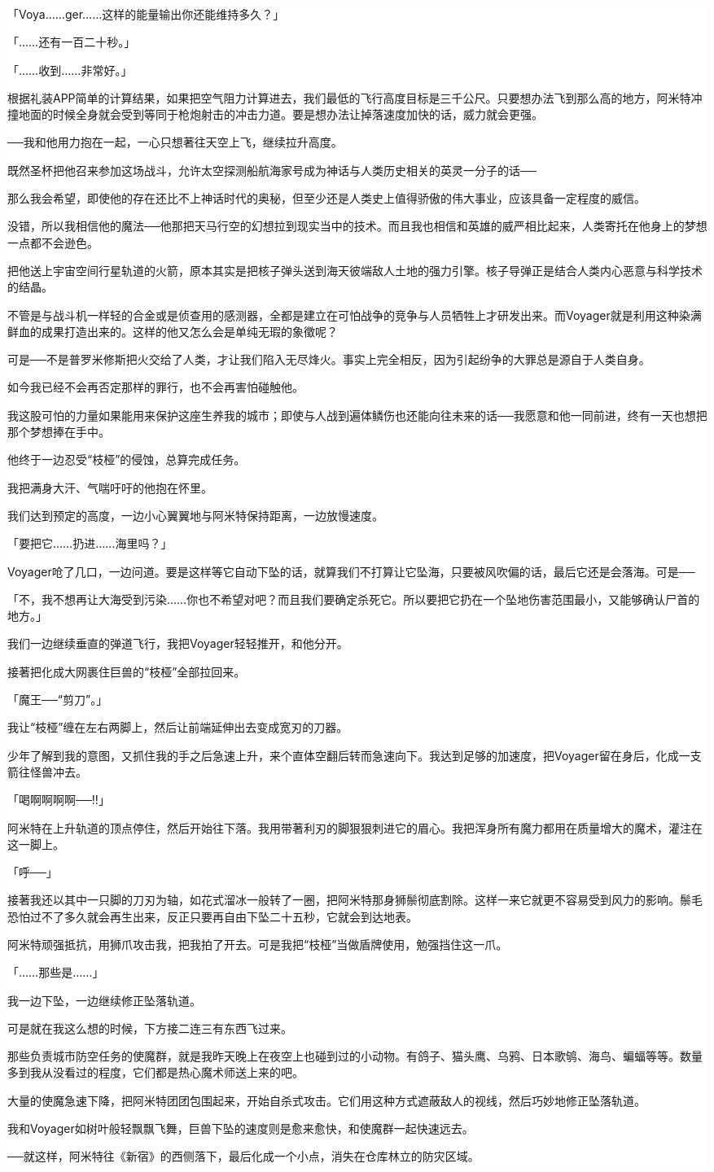 「Voya……ger……这样的能量输出你还能维持多久？」

「……还有一百二十秒。」

「……收到……非常好。」

根据礼装APP简单的计算结果，如果把空气阻力计算进去，我们最低的飞行高度目标是三千公尺。只要想办法飞到那么高的地方，阿米特冲撞地面的时候全身就会受到等同于枪炮射击的冲击力道。要是想办法让掉落速度加快的话，威力就会更强。

──我和他用力抱在一起，一心只想著往天空上飞，继续拉升高度。

既然圣杯把他召来参加这场战斗，允许太空探测船航海家号成为神话与人类历史相关的英灵一分子的话──

那么我会希望，即使他的存在还比不上神话时代的奥秘，但至少还是人类史上值得骄傲的伟大事业，应该具备一定程度的威信。

没错，所以我相信他的魔法──他那把天马行空的幻想拉到现实当中的技术。而且我也相信和英雄的威严相比起来，人类寄托在他身上的梦想一点都不会逊色。

把他送上宇宙空间行星轨道的火箭，原本其实是把核子弹头送到海天彼端敌人土地的强力引擎。核子导弹正是结合人类内心恶意与科学技术的结晶。

不管是与战斗机一样轻的合金或是侦查用的感测器，全都是建立在可怕战争的竞争与人员牺牲上才研发出来。而Voyager就是利用这种染满鲜血的成果打造出来的。这样的他又怎么会是单纯无瑕的象徵呢？

可是──不是普罗米修斯把火交给了人类，才让我们陷入无尽烽火。事实上完全相反，因为引起纷争的大罪总是源自于人类自身。

如今我已经不会再否定那样的罪行，也不会再害怕碰触他。

我这股可怕的力量如果能用来保护这座生养我的城市；即使与人战到遍体鳞伤也还能向往未来的话──我愿意和他一同前进，终有一天也想把那个梦想捧在手中。

他终于一边忍受“枝桠”的侵蚀，总算完成任务。

我把满身大汗、气喘吁吁的他抱在怀里。

我们达到预定的高度，一边小心翼翼地与阿米特保持距离，一边放慢速度。

「要把它……扔进……海里吗？」

Voyager呛了几口，一边问道。要是这样等它自动下坠的话，就算我们不打算让它坠海，只要被风吹偏的话，最后它还是会落海。可是──

「不，我不想再让大海受到污染……你也不希望对吧？而且我们要确定杀死它。所以要把它扔在一个坠地伤害范围最小，又能够确认尸首的地方。」

我们一边继续垂直的弹道飞行，我把Voyager轻轻推开，和他分开。

接著把化成大网裹住巨兽的“枝桠”全部拉回来。

「魔王──“剪刀”。」

我让“枝桠”缠在左右两脚上，然后让前端延伸出去变成宽刃的刀器。

少年了解到我的意图，又抓住我的手之后急速上升，来个直体空翻后转而急速向下。我达到足够的加速度，把Voyager留在身后，化成一支箭往怪兽冲去。

「喝啊啊啊啊──‼」

阿米特在上升轨道的顶点停住，然后开始往下落。我用带著利刃的脚狠狠刺进它的眉心。我把浑身所有魔力都用在质量增大的魔术，灌注在这一脚上。

「呼──」

接著我还以其中一只脚的刀刃为轴，如花式溜冰一般转了一圈，把阿米特那身狮鬃彻底割除。这样一来它就更不容易受到风力的影响。鬃毛恐怕过不了多久就会再生出来，反正只要再自由下坠二十五秒，它就会到达地表。

阿米特顽强抵抗，用狮爪攻击我，把我拍了开去。可是我把“枝桠”当做盾牌使用，勉强挡住这一爪。

「……那些是……」

我一边下坠，一边继续修正坠落轨道。

可是就在我这么想的时候，下方接二连三有东西飞过来。

那些负责城市防空任务的使魔群，就是我昨天晚上在夜空上也碰到过的小动物。有鸽子、猫头鹰、乌鸦、日本歌鸲、海鸟、蝙蝠等等。数量多到我从没看过的程度，它们都是热心魔术师送上来的吧。

大量的使魔急速下降，把阿米特团团包围起来，开始自杀式攻击。它们用这种方式遮蔽敌人的视线，然后巧妙地修正坠落轨道。

我和Voyager如树叶般轻飘飘飞舞，巨兽下坠的速度则是愈来愈快，和使魔群一起快速远去。

──就这样，阿米特往《新宿》的西侧落下，最后化成一个小点，消失在仓库林立的防灾区域。


